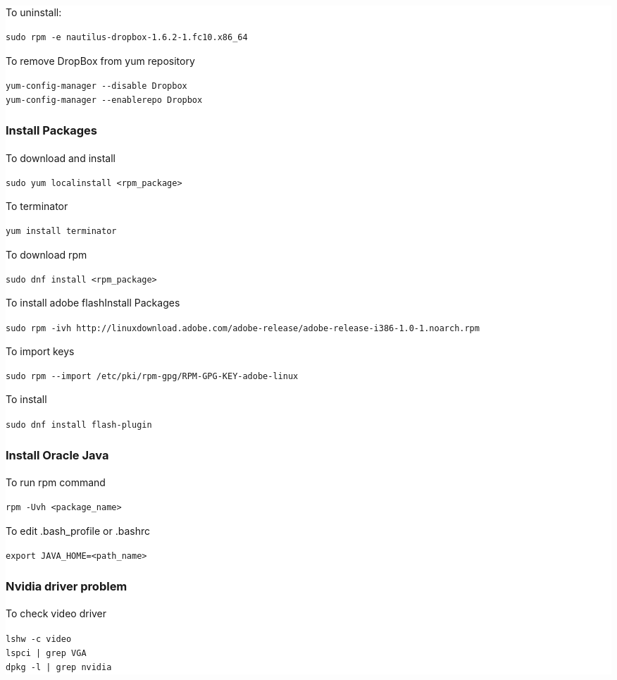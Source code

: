 To uninstall:
```
sudo rpm -e nautilus-dropbox-1.6.2-1.fc10.x86_64
```

To remove DropBox from yum repository
```
yum-config-manager --disable Dropbox
yum-config-manager --enablerepo Dropbox
```

### Install Packages
To download and install
```
sudo yum localinstall <rpm_package>
```

To terminator
```
yum install terminator
```

To download rpm
```
sudo dnf install <rpm_package>
```

To install adobe flashInstall Packages
```
sudo rpm -ivh http://linuxdownload.adobe.com/adobe-release/adobe-release-i386-1.0-1.noarch.rpm
```

To import keys
```
sudo rpm --import /etc/pki/rpm-gpg/RPM-GPG-KEY-adobe-linux
```

To install
```
sudo dnf install flash-plugin
```

### Install Oracle Java
To run rpm command
```
rpm -Uvh <package_name>
```

To edit .bash_profile or .bashrc
```
export JAVA_HOME=<path_name>
```

### Nvidia driver problem
To check video driver
```
lshw -c video
lspci | grep VGA
dpkg -l | grep nvidia
```
